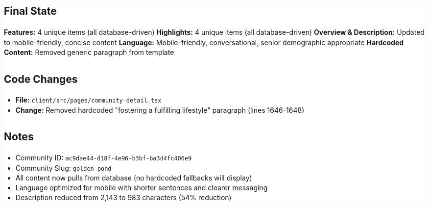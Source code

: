 ## Final State

**Features:** 4 unique items (all database-driven)
**Highlights:** 4 unique items (all database-driven)
**Overview & Description:** Updated to mobile-friendly, concise content
**Language:** Mobile-friendly, conversational, senior demographic appropriate
**Hardcoded Content:** Removed generic paragraph from template

## Code Changes
- **File:** `client/src/pages/community-detail.tsx`
- **Change:** Removed hardcoded "fostering a fulfilling lifestyle" paragraph (lines 1646-1648)

## Notes
- Community ID: `ac9dae44-d18f-4e96-b3bf-ba3d4fc406e9`
- Community Slug: `golden-pond`
- All content now pulls from database (no hardcoded fallbacks will display)
- Language optimized for mobile with shorter sentences and clearer messaging
- Description reduced from 2,143 to 983 characters (54% reduction)
